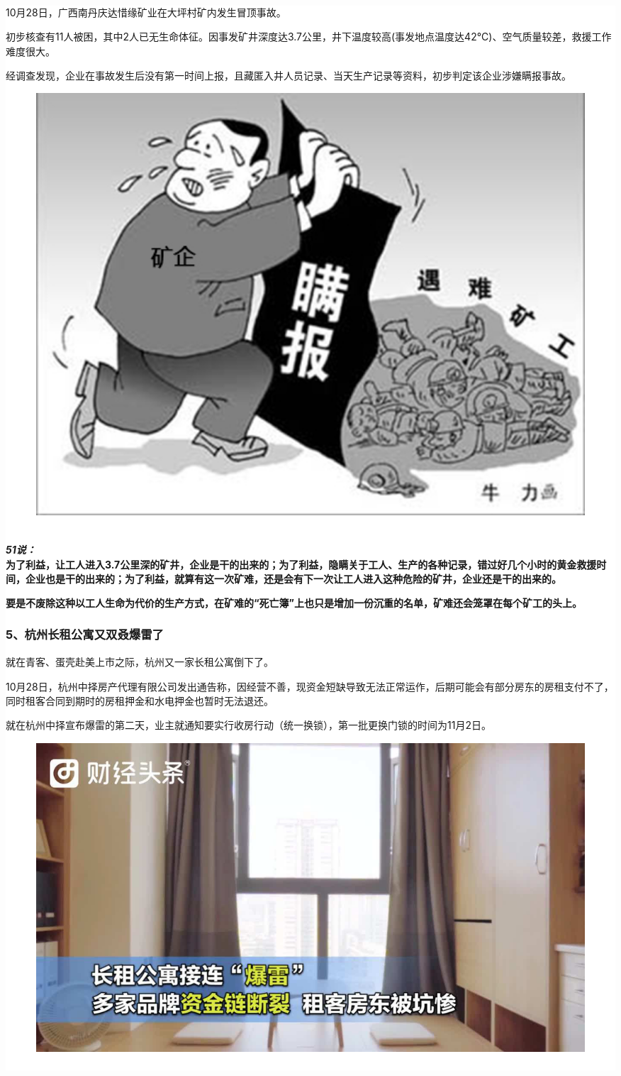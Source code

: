 10月28日，广西南丹庆达惜缘矿业在大坪村矿内发生冒顶事故。

初步核查有11人被困，其中2人已无生命体征。因事发矿井深度达3.7公里，井下温度较高(事发地点温度达42°C)、空气质量较差，救援工作难度很大。

经调查发现，企业在事故发生后没有第一时间上报，且藏匿入井人员记录、当天生产记录等资料，初步判定该企业涉嫌瞒报事故。

<div style="text-align:center"><img src="/images/201911/2019110304.png" width="90%"><br></div><br>

***51说：***  
**为了利益，让工人进入3.7公里深的矿井，企业是干的出来的；为了利益，隐瞒关于工人、生产的各种记录，错过好几个小时的黄金救援时间，企业也是干的出来的；为了利益，就算有这一次矿难，还是会有下一次让工人进入这种危险的矿井，企业还是干的出来的。**

**要是不废除这种以工人生命为代价的生产方式，在矿难的“死亡簿”上也只是增加一份沉重的名单，矿难还会笼罩在每个矿工的头上。**

<h3>5、杭州长租公寓又双叒爆雷了</h3>

就在青客、蛋壳赴美上市之际，杭州又一家长租公寓倒下了。

10月28日，杭州中择房产代理有限公司发出通告称，因经营不善，现资金短缺导致无法正常运作，后期可能会有部分房东的房租支付不了，同时租客合同到期时的房租押金和水电押金也暂时无法退还。

就在杭州中择宣布爆雷的第二天，业主就通知要实行收房行动（统一换锁），第一批更换门锁的时间为11月2日。

<div style="text-align:center"><img src="/images/201911/2019110305.png" width="90%"><br></div><br>

